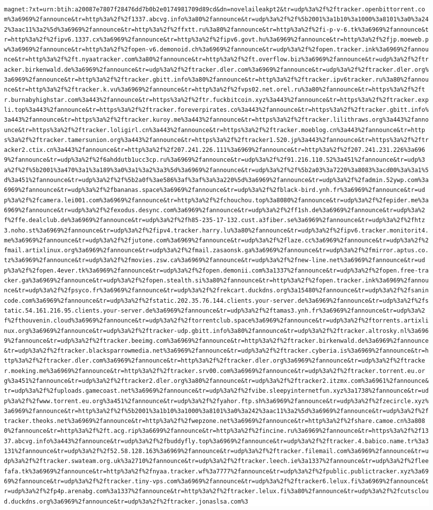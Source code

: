 ```text
magnet:?xt=urn:btih:a20087e7807f28476dd7b0b2e0174981709d89cd&dn=novelaileakpt2&tr=udp%3a%2f%2ftracker.openbittorrent.com%3a6969%2fannounce&tr=http%3a%2f%2f1337.abcvg.info%3a80%2fannounce&tr=udp%3a%2f%2f%5b2001%3a1b10%3a1000%3a8101%3a0%3a242%3aac11%3a2%5d%3a6969%2fannounce&tr=http%3a%2f%2ffxtt.ru%3a80%2fannounce&tr=http%3a%2f%2fi-p-v-6.tk%3a6969%2fannounce&tr=http%3a%2f%2fipv6.1337.cx%3a6969%2fannounce&tr=http%3a%2f%2fipv6.govt.hu%3a6969%2fannounce&tr=http%3a%2f%2fjp.moeweb.pw%3a6969%2fannounce&tr=http%3a%2f%2fopen-v6.demonoid.ch%3a6969%2fannounce&tr=udp%3a%2f%2fopen.tracker.ink%3a6969%2fannounce&tr=http%3a%2f%2ft.nyaatracker.com%3a80%2fannounce&tr=http%3a%2f%2ft.overflow.biz%3a6969%2fannounce&tr=udp%3a%2f%2ftracker.birkenwald.de%3a6969%2fannounce&tr=udp%3a%2f%2ftracker.dler.com%3a6969%2fannounce&tr=udp%3a%2f%2ftracker.dler.org%3a6969%2fannounce&tr=http%3a%2f%2ftracker.gbitt.info%3a80%2fannounce&tr=http%3a%2f%2ftracker.ipv6tracker.ru%3a80%2fannounce&tr=http%3a%2f%2ftracker.k.vu%3a6969%2fannounce&tr=http%3a%2f%2fvps02.net.orel.ru%3a80%2fannounce&tr=https%3a%2f%2ftr.burnabyhighstar.com%3a443%2fannounce&tr=https%3a%2f%2ftr.fuckbitcoin.xyz%3a443%2fannounce&tr=https%3a%2f%2ftracker.expli.top%3a443%2fannounce&tr=https%3a%2f%2ftracker.foreverpirates.co%3a443%2fannounce&tr=https%3a%2f%2ftracker.gbitt.info%3a443%2fannounce&tr=https%3a%2f%2ftracker.kuroy.me%3a443%2fannounce&tr=https%3a%2f%2ftracker.lilithraws.org%3a443%2fannounce&tr=https%3a%2f%2ftracker.loligirl.cn%3a443%2fannounce&tr=https%3a%2f%2ftracker.moeblog.cn%3a443%2fannounce&tr=https%3a%2f%2ftracker.tamersunion.org%3a443%2fannounce&tr=https%3a%2f%2ftracker1.520.jp%3a443%2fannounce&tr=https%3a%2f%2ftracker2.ctix.cn%3a443%2fannounce&tr=http%3a%2f%2f207.241.226.111%3a6969%2fannounce&tr=http%3a%2f%2f207.241.231.226%3a6969%2fannounce&tr=udp%3a%2f%2f6ahddutb1ucc3cp.ru%3a6969%2fannounce&tr=udp%3a%2f%2f91.216.110.52%3a451%2fannounce&tr=udp%3a%2f%2f%5b2001%3a470%3a1%3a189%3a0%3a1%3a2%3a3%5d%3a6969%2fannounce&tr=udp%3a%2f%2f%5b2a03%3a7220%3a8083%3acd00%3a%3a1%5d%3a451%2fannounce&tr=udp%3a%2f%2f%5b2a0f%3ae586%3af%3af%3a%3a220%5d%3a6969%2fannounce&tr=udp%3a%2f%2fadmin.52ywp.com%3a6969%2fannounce&tr=udp%3a%2f%2fbananas.space%3a6969%2fannounce&tr=udp%3a%2f%2fblack-bird.ynh.fr%3a6969%2fannounce&tr=udp%3a%2f%2fcamera.lei001.com%3a6969%2fannounce&tr=http%3a%2f%2fchouchou.top%3a8080%2fannounce&tr=udp%3a%2f%2fepider.me%3a6969%2fannounce&tr=udp%3a%2f%2fexodus.desync.com%3a6969%2fannounce&tr=udp%3a%2f%2ff1sh.de%3a6969%2fannounce&tr=udp%3a%2f%2ffe.dealclub.de%3a6969%2fannounce&tr=udp%3a%2f%2fh85-235-17-132.cust.a3fiber.se%3a6969%2fannounce&tr=udp%3a%2f%2fhtz3.noho.st%3a6969%2fannounce&tr=udp%3a%2f%2fipv4.tracker.harry.lu%3a80%2fannounce&tr=udp%3a%2f%2fipv6.tracker.monitorit4.me%3a6969%2fannounce&tr=udp%3a%2f%2fjutone.com%3a6969%2fannounce&tr=udp%3a%2f%2flaze.cc%3a6969%2fannounce&tr=udp%3a%2f%2fmail.artixlinux.org%3a6969%2fannounce&tr=udp%3a%2f%2fmail.zasaonsk.ga%3a6969%2fannounce&tr=udp%3a%2f%2fmirror.aptus.co.tz%3a6969%2fannounce&tr=udp%3a%2f%2fmovies.zsw.ca%3a6969%2fannounce&tr=udp%3a%2f%2fnew-line.net%3a6969%2fannounce&tr=udp%3a%2f%2fopen.4ever.tk%3a6969%2fannounce&tr=udp%3a%2f%2fopen.demonii.com%3a1337%2fannounce&tr=udp%3a%2f%2fopen.free-tracker.ga%3a6969%2fannounce&tr=udp%3a%2f%2fopen.stealth.si%3a80%2fannounce&tr=http%3a%2f%2fopen.tracker.ink%3a6969%2fannounce&tr=udp%3a%2f%2fpsyco.fr%3a6969%2fannounce&tr=udp%3a%2f%2frekcart.duckdns.org%3a15480%2fannounce&tr=udp%3a%2f%2fsanincode.com%3a6969%2fannounce&tr=udp%3a%2f%2fstatic.202.35.76.144.clients.your-server.de%3a6969%2fannounce&tr=udp%3a%2f%2fstatic.54.161.216.95.clients.your-server.de%3a6969%2fannounce&tr=udp%3a%2f%2ftamas3.ynh.fr%3a6969%2fannounce&tr=udp%3a%2f%2fthouvenin.cloud%3a6969%2fannounce&tr=udp%3a%2f%2ftorrentclub.space%3a6969%2fannounce&tr=udp%3a%2f%2ftorrents.artixlinux.org%3a6969%2fannounce&tr=udp%3a%2f%2ftracker-udp.gbitt.info%3a80%2fannounce&tr=udp%3a%2f%2ftracker.altrosky.nl%3a6969%2fannounce&tr=udp%3a%2f%2ftracker.beeimg.com%3a6969%2fannounce&tr=http%3a%2f%2ftracker.birkenwald.de%3a6969%2fannounce&tr=udp%3a%2f%2ftracker.blacksparrowmedia.net%3a6969%2fannounce&tr=udp%3a%2f%2ftracker.cyberia.is%3a6969%2fannounce&tr=http%3a%2f%2ftracker.dler.com%3a6969%2fannounce&tr=http%3a%2f%2ftracker.dler.org%3a6969%2fannounce&tr=udp%3a%2f%2ftracker.moeking.me%3a6969%2fannounce&tr=http%3a%2f%2ftracker.srv00.com%3a6969%2fannounce&tr=udp%3a%2f%2ftracker.torrent.eu.org%3a451%2fannounce&tr=udp%3a%2f%2ftracker2.dler.org%3a80%2fannounce&tr=udp%3a%2f%2ftracker2.itzmx.com%3a6961%2fannounce&tr=udp%3a%2f%2fuploads.gamecoast.net%3a6969%2fannounce&tr=udp%3a%2f%2fvibe.sleepyinternetfun.xyz%3a1738%2fannounce&tr=udp%3a%2f%2fwww.torrent.eu.org%3a451%2fannounce&tr=udp%3a%2f%2fyahor.ftp.sh%3a6969%2fannounce&tr=udp%3a%2f%2fzecircle.xyz%3a6969%2fannounce&tr=http%3a%2f%2f%5b2001%3a1b10%3a1000%3a8101%3a0%3a242%3aac11%3a2%5d%3a6969%2fannounce&tr=udp%3a%2f%2ftracker.theoks.net%3a6969%2fannounce&tr=http%3a%2f%2fwepzone.net%3a6969%2fannounce&tr=http%3a%2f%2fshare.camoe.cn%3a8080%2fannounce&tr=http%3a%2f%2ft.acg.rip%3a6699%2fannounce&tr=http%3a%2f%2fincine.ru%3a6969%2fannounce&tr=https%3a%2f%2f1337.abcvg.info%3a443%2fannounce&tr=udp%3a%2f%2fbuddyfly.top%3a6969%2fannounce&tr=udp%3a%2f%2ftracker.4.babico.name.tr%3a3131%2fannounce&tr=udp%3a%2f%2f52.58.128.163%3a6969%2fannounce&tr=udp%3a%2f%2ftracker.filemail.com%3a6969%2fannounce&tr=udp%3a%2f%2ftracker.swateam.org.uk%3a2710%2fannounce&tr=udp%3a%2f%2ftracker.leech.ie%3a1337%2fannounce&tr=udp%3a%2f%2fleefafa.tk%3a6969%2fannounce&tr=http%3a%2f%2fnyaa.tracker.wf%3a7777%2fannounce&tr=udp%3a%2f%2fpublic.publictracker.xyz%3a6969%2fannounce&tr=udp%3a%2f%2ftracker.tiny-vps.com%3a6969%2fannounce&tr=udp%3a%2f%2ftracker6.lelux.fi%3a6969%2fannounce&tr=udp%3a%2f%2fp4p.arenabg.com%3a1337%2fannounce&tr=http%3a%2f%2ftracker.lelux.fi%3a80%2fannounce&tr=udp%3a%2f%2fcutscloud.duckdns.org%3a6969%2fannounce&tr=udp%3a%2f%2ftracker.jonaslsa.com%3
```